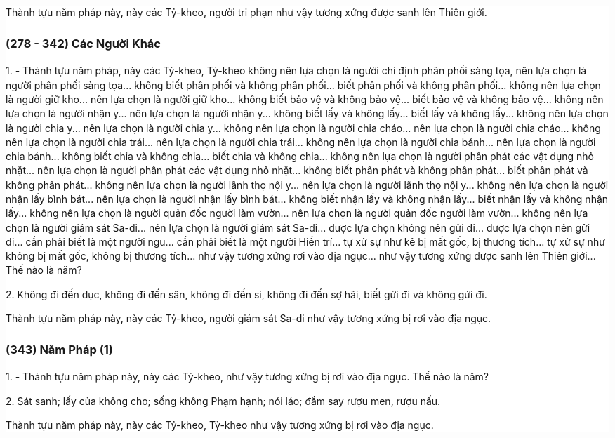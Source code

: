 Thành tựu năm pháp này, này các Tỷ-kheo, người tri phạn như vậy tương xứng được sanh lên Thiên
giới.


### (278 - 342) Các Người Khác
1\. - Thành tựu năm pháp, này các Tỷ-kheo, Tỷ-kheo không nên lựa chọn là người chỉ định phân phối
sàng tọa, nên lựa chọn là người phân phối sàng tọa... không biết phân phối và không phân phối... biết
phân phối và không phân phối... không nên lựa chọn là người giữ kho... nên lựa chọn là người giữ kho...
không biết bảo vệ và không bảo vệ... biết bảo vệ và không bảo vệ... không nên lựa chọn là người nhận
y... nên lựa chọn là người nhận y... không biết lấy và không lấy... biết lấy và không lấy... không nên lựa
chọn là người chia y... nên lựa chọn là người chia y... không nên lựa chọn là người chia cháo... nên lựa
chọn là người chia cháo... không nên lựa chọn là người chia trái... nên lựa chọn là người chia trái...
không nên lựa chọn là người chia bánh... nên lựa chọn là người chia bánh... không biết chia và không
chia... biết chia và không chia... không nên lựa chọn là người phân phát các vật dụng nhỏ nhặt... nên lựa
chọn là người phân phát các vật dụng nhỏ nhặt... không biết phân phát và không phân phát... biết phân
phát và không phân phát... không nên lựa chọn là người lãnh thọ nội y... nên lựa chọn là người lãnh thọ
nội y... không nên lựa chọn là người nhận lấy bình bát... nên lựa chọn là người nhận lấy bình bát...
không biết nhận lấy và không nhận lấy... biết nhận lấy và không nhận lấy... không nên lựa chọn là người
quản đốc người làm vườn... nên lựa chọn là người quản đốc người làm vườn... không nên lựa chọn là
người giám sát Sa-di... nên lựa chọn là người giám sát Sa-di... được lựa chọn không nên gửi đi... được
lựa chọn nên gửi đi... cần phải biết là một người ngu... cần phải biết là một người Hiền trí... tự xử sự như
kẻ bị mất gốc, bị thương tích... tự xử sự như không bị mất gốc, không bị thương tích... như vậy tương
xứng rơi vào địa ngục... như vậy tương xứng được sanh lên Thiên giới... Thế nào là năm?

2\. Không đi đến dục, không đi đến sân, không đi đến si, không đi đến sợ hãi, biết gửi đi và không gửi đi.

Thành tựu năm pháp này, này các Tỷ-kheo, người giám sát Sa-di như vậy tương xứng bị rơi vào địa
ngục.


### (343) Năm Pháp (1)

1\. - Thành tựu năm pháp này, này các Tỷ-kheo, như vậy tương xứng bị rơi vào địa ngục. Thế nào là
năm?

2\. Sát sanh; lấy của không cho; sống không Phạm hạnh; nói láo; đắm say rượu men, rượu nấu.

Thành tựu năm pháp này, này các Tỷ-kheo, Tỷ-kheo như vậy tương xứng bị rơi vào địa ngục.
